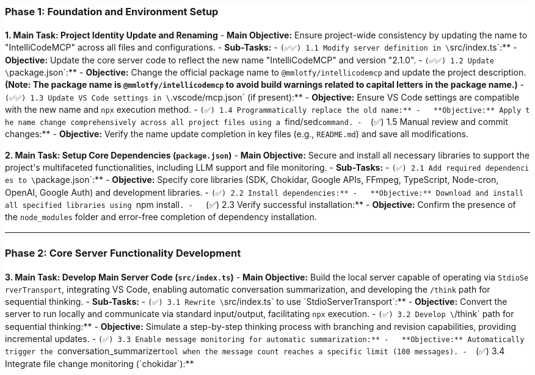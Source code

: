 
### **Phase 1: Foundation and Environment Setup**

**1. Main Task: Project Identity Update and Renaming**
    -   **Main Objective:**
        Ensure project-wide consistency by updating the name to "IntelliCodeMCP" across all files and configurations.
    -   **Sub-Tasks:**
        -   `(✅✅) 1.1 Modify server definition in \`src/index.ts\`:**
            -   **Objective:**
                Update the core server code to reflect the new name "IntelliCodeMCP" and version "2.1.0".
        -   `(✅✅) 1.2 Update \`package.json\`:**
            -   **Objective:**
                Change the official package name to `@mmlotfy/intellicodemcp` and update the project description.
                **(Note: The package name is `@mmlotfy/intellicodemcp` to avoid build warnings related to capital letters in the package name.)**
        -   `(✅✅) 1.3 Update VS Code settings in \`.vscode/mcp.json\` (if present):**
            -   **Objective:**
                Ensure VS Code settings are compatible with the new name and `npx` execution method.
        -   `(✅) 1.4 Programmatically replace the old name:**
            -   **Objective:**
                Apply the name change comprehensively across all project files using a `find/sed` command.
        -   `(✅) 1.5 Manual review and commit changes:**
            -   **Objective:**
                Verify the name update completion in key files (e.g., `README.md`) and save all modifications.

**2. Main Task: Setup Core Dependencies (`package.json`)**
    -   **Main Objective:**
        Secure and install all necessary libraries to support the project's multifaceted functionalities, including LLM support and file monitoring.
    -   **Sub-Tasks:**
        -   `(✅) 2.1 Add required dependencies to \`package.json\`:**
            -   **Objective:**
                Specify core libraries (SDK, Chokidar, Google APIs, FFmpeg, TypeScript, Node-cron, OpenAI, Google Auth) and development libraries.
        -   `(✅) 2.2 Install dependencies:**
            -   **Objective:**
                Download and install all specified libraries using `npm install`.
        -   `(✅) 2.3 Verify successful installation:**
            -   **Objective:**
                Confirm the presence of the `node_modules` folder and error-free completion of dependency installation.

---

### **Phase 2: Core Server Functionality Development**

**3. Main Task: Develop Main Server Code (`src/index.ts`)**
    -   **Main Objective:**
        Build the local server capable of operating via `StdioServerTransport`, integrating VS Code, enabling automatic conversation summarization, and developing the `/think` path for sequential thinking.
    -   **Sub-Tasks:**
        -   `(✅) 3.1 Rewrite \`src/index.ts\` to use \`StdioServerTransport\`:**
            -   **Objective:**
                Convert the server to run locally and communicate via standard input/output, facilitating `npx` execution.
        -   `(✅) 3.2 Develop \`/think\` path for sequential thinking:**
            -   **Objective:**
                Simulate a step-by-step thinking process with branching and revision capabilities, providing incremental updates.
        -   `(✅) 3.3 Enable message monitoring for automatic summarization:**
            -   **Objective:**
                Automatically trigger the `conversation_summarizer` tool when the message count reaches a specific limit (100 messages).
        -   `(✅) 3.4 Integrate file change monitoring (\`chokidar\`):**